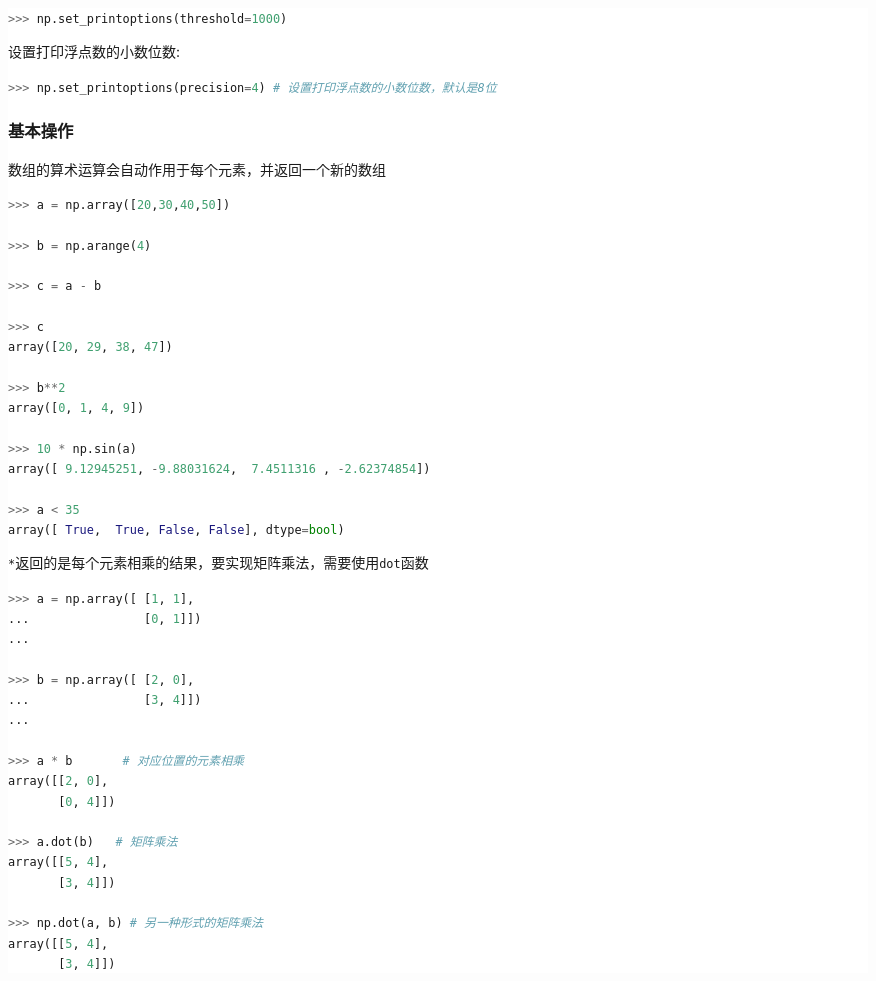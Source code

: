 ```python
>>> np.set_printoptions(threshold=1000)
```

设置打印浮点数的小数位数:

```python
>>> np.set_printoptions(precision=4) # 设置打印浮点数的小数位数，默认是8位
```

### 基本操作

数组的算术运算会自动作用于每个元素，并返回一个新的数组

```python
>>> a = np.array([20,30,40,50])

>>> b = np.arange(4)

>>> c = a - b

>>> c
array([20, 29, 38, 47])

>>> b**2
array([0, 1, 4, 9])

>>> 10 * np.sin(a)
array([ 9.12945251, -9.88031624,  7.4511316 , -2.62374854])

>>> a < 35
array([ True,  True, False, False], dtype=bool)
```

`*`返回的是每个元素相乘的结果，要实现矩阵乘法，需要使用`dot`函数

```python
>>> a = np.array([ [1, 1],
...                [0, 1]])
...

>>> b = np.array([ [2, 0],
...                [3, 4]])
...

>>> a * b       # 对应位置的元素相乘
array([[2, 0],
       [0, 4]])

>>> a.dot(b)   # 矩阵乘法
array([[5, 4],
       [3, 4]])

>>> np.dot(a, b) # 另一种形式的矩阵乘法
array([[5, 4],
       [3, 4]])
```

